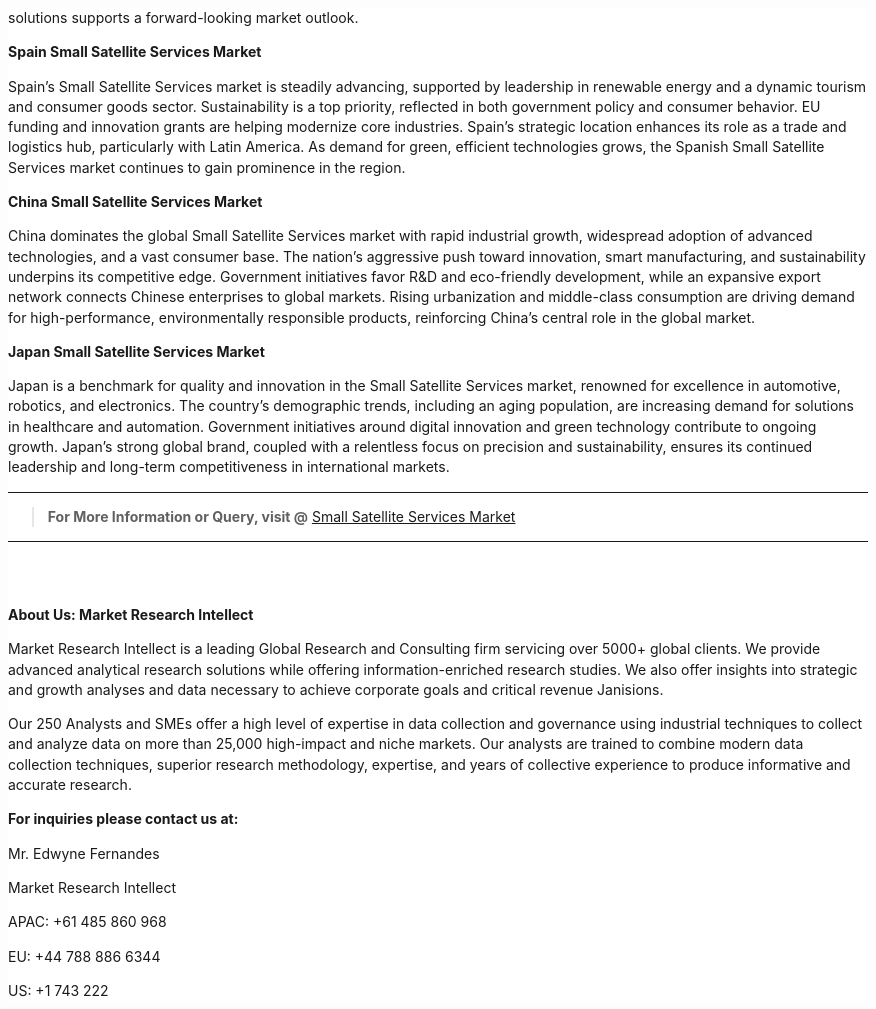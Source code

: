 solutions supports a forward-looking market outlook.</p><p class="" data-start="4424" data-end="4975"><strong data-start="4424" data-end="4445">Spain Small Satellite Services Market</strong></p><p class="" data-start="4424" data-end="4975">Spain&rsquo;s Small Satellite Services market is steadily advancing, supported by leadership in renewable energy and a dynamic tourism and consumer goods sector. Sustainability is a top priority, reflected in both government policy and consumer behavior. EU funding and innovation grants are helping modernize core industries. Spain&rsquo;s strategic location enhances its role as a trade and logistics hub, particularly with Latin America. As demand for green, efficient technologies grows, the Spanish Small Satellite Services market continues to gain prominence in the region.</p><p class="" data-start="4977" data-end="5589"><strong data-start="4977" data-end="4998">China Small Satellite Services Market</strong></p><p class="" data-start="4977" data-end="5589">China dominates the global Small Satellite Services market with rapid industrial growth, widespread adoption of advanced technologies, and a vast consumer base. The nation&rsquo;s aggressive push toward innovation, smart manufacturing, and sustainability underpins its competitive edge. Government initiatives favor R&amp;D and eco-friendly development, while an expansive export network connects Chinese enterprises to global markets. Rising urbanization and middle-class consumption are driving demand for high-performance, environmentally responsible products, reinforcing China&rsquo;s central role in the global market.</p><p class="" data-start="5591" data-end="6162"><strong data-start="5591" data-end="5612">Japan Small Satellite Services Market</strong></p><p class="" data-start="5591" data-end="6162">Japan is a benchmark for quality and innovation in the Small Satellite Services market, renowned for excellence in automotive, robotics, and electronics. The country&rsquo;s demographic trends, including an aging population, are increasing demand for solutions in healthcare and automation. Government initiatives around digital innovation and green technology contribute to ongoing growth. Japan&rsquo;s strong global brand, coupled with a relentless focus on precision and sustainability, ensures its continued leadership and long-term competitiveness in international markets.</p><hr /><blockquote><p><span class="font-[700]"><strong>For More Information or Query, visit&nbsp;@</strong>&nbsp;</span><span class="font-[700]"><a href="https://www.marketresearchintellect.com/product/global-small-satellite-services-market-size-and-forecast/?utm_source=Linkedin&utm_medium=049" target="_blank" data-tracking-control-name="article-ssr-frontend-pulse_little-text-block" data-tracking-will-navigate="" data-test-link="">Small Satellite Services Market</a></span></p></blockquote><hr /><h3>&nbsp;</h3><p><strong><span class="font-[700]">About Us: Market Research Intellect</span></strong></p><p><span class="">Market Research Intellect is a leading Global Research and Consulting firm servicing over 5000+ global clients. We provide advanced analytical research solutions while offering information-enriched research studies.&nbsp;</span>We also offer insights into strategic and growth analyses and data necessary to achieve corporate goals and critical revenue Janisions.</p><p><span class="">Our 250 Analysts and SMEs offer a high level of expertise in data collection and governance using industrial techniques to collect and analyze data on more than 25,000 high-impact and niche markets. Our analysts are trained to combine modern data collection techniques, superior research methodology, expertise, and years of collective experience to produce informative and accurate research.</span></p><p><strong>For inquiries please contact us at:</strong></p><p>Mr. Edwyne Fernandes</p><p>Market Research Intellect</p><p>APAC: +61 485 860 968</p><p>EU: +44 788 886 6344</p><p>US: +1 743 222